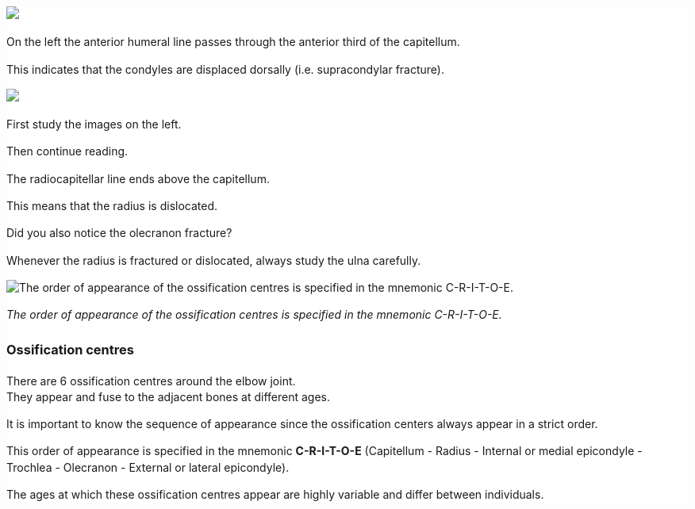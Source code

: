 






![](/assets/elbow-fractures-in-children/a50979768b40cf_11.jpg)




On the left the anterior humeral line passes through the anterior third of the capitellum.   

This indicates that the condyles are displaced dorsally (i.e. supracondylar fracture).








![](/img/containers/main/elbow-fractures-in-children/a50979768b484a_12.jpg/3993862f4b1ab38d912b8ab3fdc55f6b.jpg)




First study the images on the left.   

Then continue reading.   
  

The radiocapitellar line ends above the capitellum.  

This means that the radius is dislocated.  

Did you also notice the olecranon fracture?  

Whenever the radius is fractured or dislocated, always study the ulna carefully.








![The order of appearance of the ossification centres is specified in the mnemonic C-R-I-T-O-E.](/assets/elbow-fractures-in-children/a50979768b5d3a_critoe2.jpg)

*The order of appearance of the ossification centres is specified in the mnemonic C-R-I-T-O-E.*



### Ossification centres


There are 6 ossification centres around the elbow joint.  
 They appear and fuse to the adjacent bones at different ages.  

It is important to know the sequence of appearance since the ossification centers always appear in a strict order.   

This order of appearance is specified in the mnemonic **C-R-I-T-O-E**
(Capitellum - Radius - Internal or medial epicondyle - Trochlea - Olecranon - External or lateral epicondyle).  

The ages at which these ossification centres appear are highly variable and differ between individuals.  
